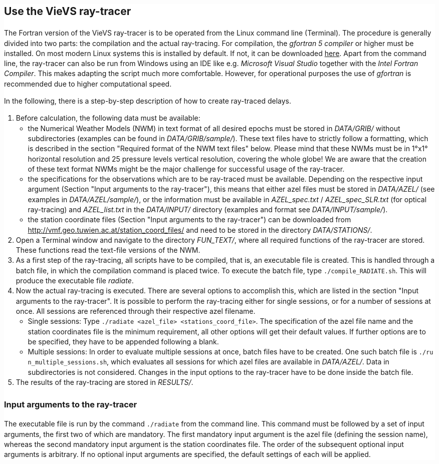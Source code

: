 
## Use the VieVS ray-tracer ##

The Fortran version of the VieVS ray-tracer is to be operated from the Linux command line (Terminal). The procedure is generally divided into two parts: the compilation and the actual ray-tracing. For compilation, the *gfortran 5 compiler* or higher must be installed. On most modern Linux systems this is installed by default. If not, it can be downloaded [here](https://gcc.gnu.org/wiki/GFortran). Apart from the command line, the ray-tracer can also be run from Windows using an IDE like e.g. *Microsoft Visual Studio* together with the *Intel Fortran Compiler*. This makes adapting the script much more comfortable. However, for operational purposes the use of *gfortran* is recommended due to higher computational speed.

In the following, there is a step-by-step description of how to create ray-traced delays.  
1. Before calculation, the following data must be available:
   - the Numerical Weather Models (NWM) in text format of all desired epochs must be stored in *DATA/GRIB/* without subdirectories (examples can be found in *DATA/GRIB/sample/*). These text files have to strictly follow a formatting, which is described in the section "Required format of the NWM text files" below. Please mind that these NWMs must be in 1°x1° horizontal resolution and 25 pressure levels vertical resolution, covering the whole globe! We are aware that the creation of these text format NWMs might be the major challenge for successful usage of the ray-tracer.
   - the specifications for the observations which are to be ray-traced must be available. Depending on the respective input argument (Section "Input arguments to the ray-tracer"), this means that either azel files must be stored in *DATA/AZEL/* (see examples in *DATA/AZEL/sample/*), or the information must be available in *AZEL_spec.txt* / *AZEL_spec_SLR.txt* (for optical ray-tracing) and *AZEL_list.txt* in the *DATA/INPUT/* directory (examples and format see *DATA/INPUT/sample/*).
   - the station coordinate files (Section "Input arguments to the ray-tracer") can be downloaded from http://vmf.geo.tuwien.ac.at/station_coord_files/ and need to be stored in the directory *DATA/STATIONS/*.
2. Open a Terminal window and navigate to the directory *FUN_TEXT/*, where all required functions of the ray-tracer are stored. These functions read the text-file versions of the NWM.
3. As a first step of the ray-tracing, all scripts have to be compiled, that is, an executable file is created. This is handled through a batch file, in which the compilation command is placed twice. To execute the batch file, type `./compile_RADIATE.sh`. This will produce the executable file *radiate*.
4. Now the actual ray-tracing is executed. There are several options to accomplish this, which are listed in the section "Input arguments to the ray-tracer". It is possible to perform the ray-tracing either for single sessions, or for a number of sessions at once. All sessions are referenced through their respective azel filename.
   - Single sessions: Type `./radiate <azel_file> <stations_coord_file>`. The specification of the azel file name and the station coordinates file is the minimum requirement, all other options will get their default values. If further options are to be specified, they have to be appended following a blank.
   - Multiple sessions: In order to evaluate multiple sessions at once, batch files have to be created. One such batch file is `./run_multiple_sessions.sh`, which evaluates all sessions for which azel files are available in *DATA/AZEL/*. Data in subdirectories is not considered. Changes in the input options to the ray-tracer have to be done inside the batch file. 
5. The results of the ray-tracing are stored in *RESULTS/*.


### Input arguments to the ray-tracer ###

The executable file is run by the command `./radiate` from the command line. This command must be followed by a set of input arguments, the first two of which are mandatory. The first mandatory input argument is the azel file (defining the session name), whereas the second mandatory input argument is the station coordinates file. The order of the subsequent optional input arguments is arbitrary. If no optional input arguments are specified, the default settings of each will be applied.
